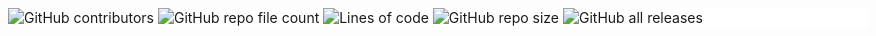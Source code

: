 ![GitHub contributors](https://img.shields.io/github/contributors/Team-Resurgent/Repackinator?style=flat-square)
![GitHub repo file count](https://img.shields.io/github/directory-file-count/Team-Resurgent/Repackinator?style=flat-square)
![Lines of code](https://img.shields.io/tokei/lines/github/Team-Resurgent/Repackinator?style=flat-square)
![GitHub repo size](https://img.shields.io/github/repo-size/Team-Resurgent/Repackinator?style=flat-square)
![GitHub all releases](https://img.shields.io/github/downloads/Team-Resurgent/Repackinator/total?style=flat-square)

</div>
